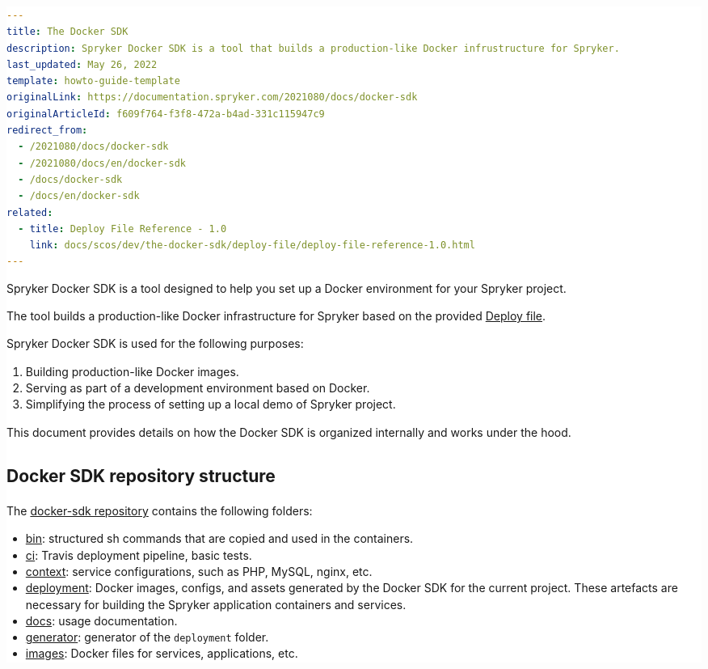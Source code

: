 ```yaml
---
title: The Docker SDK
description: Spryker Docker SDK is a tool that builds a production-like Docker infrustructure for Spryker.
last_updated: May 26, 2022
template: howto-guide-template
originalLink: https://documentation.spryker.com/2021080/docs/docker-sdk
originalArticleId: f609f764-f3f8-472a-b4ad-331c115947c9
redirect_from:
  - /2021080/docs/docker-sdk
  - /2021080/docs/en/docker-sdk
  - /docs/docker-sdk
  - /docs/en/docker-sdk
related:
  - title: Deploy File Reference - 1.0
    link: docs/scos/dev/the-docker-sdk/deploy-file/deploy-file-reference-1.0.html
---
```


Spryker Docker SDK is a tool designed to help you set up a Docker environment for your Spryker project.

The tool builds a production-like Docker infrastructure for Spryker based on the provided [Deploy file](/docs/scos/dev/the-docker-sdk/deploy-file/deploy-file-reference-1.0.html).

Spryker Docker SDK is used for the following purposes:

1. Building production-like Docker images.
2. Serving as part of a development environment based on Docker.
3. Simplifying the process of setting up a local demo of Spryker project.

This document provides details on how the Docker SDK is organized internally and works under the hood.

## Docker SDK repository structure

The [docker-sdk repository](https://github.com/spryker/docker-sdk) contains the following folders:

* [bin](https://github.com/spryker/docker-sdk/tree/master/bin): structured sh commands that are copied and used in the containers.
* [ci](https://github.com/spryker/docker-sdk/tree/master/ci): Travis deployment pipeline, basic tests.
* [context](https://github.com/spryker/docker-sdk/tree/master/context): service configurations, such as PHP, MySQL, nginx, etc.
* [deployment](https://github.com/spryker/docker-sdk/tree/master/deployment): Docker images, configs, and assets generated by the Docker SDK for the current project. These artefacts are necessary for building the Spryker application containers and services.
* [docs](https://github.com/spryker/docker-sdk/tree/master/docs): usage documentation.
* [generator](https://github.com/spryker/docker-sdk/tree/master/generator): generator of the `deployment` folder.
* [images](https://github.com/spryker/docker-sdk/tree/master/images): Docker files for services, applications, etc.
  